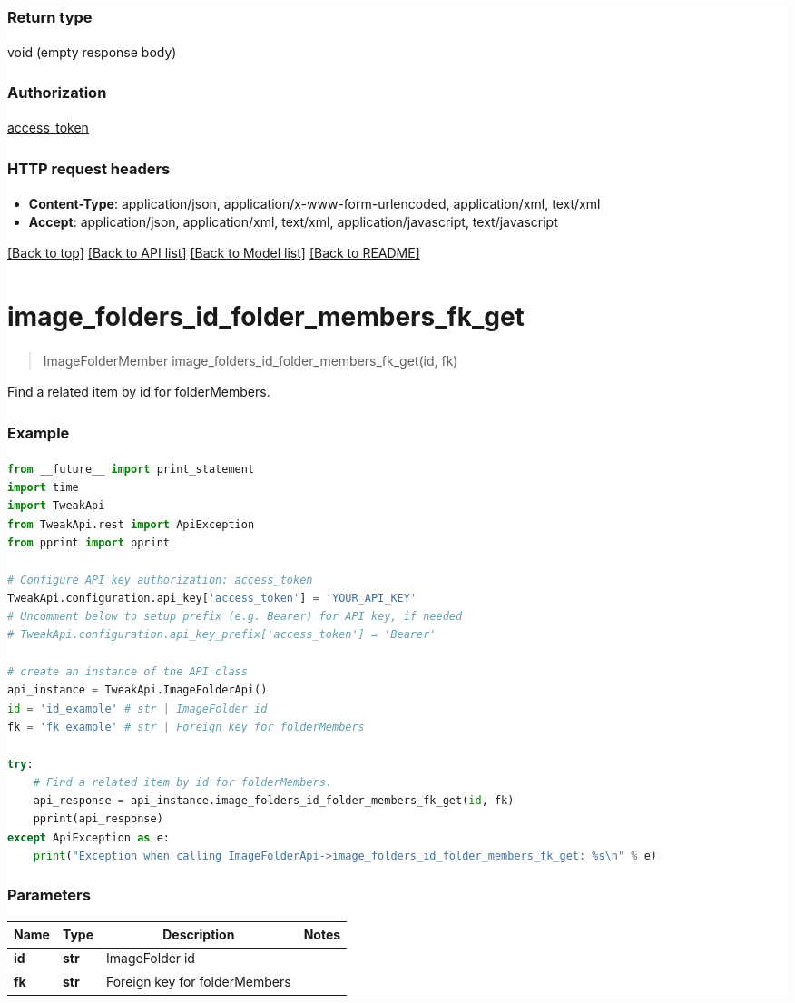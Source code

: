 ### Return type

void (empty response body)

### Authorization

[access_token](../README.md#access_token)

### HTTP request headers

 - **Content-Type**: application/json, application/x-www-form-urlencoded, application/xml, text/xml
 - **Accept**: application/json, application/xml, text/xml, application/javascript, text/javascript

[[Back to top]](#) [[Back to API list]](../README.md#documentation-for-api-endpoints) [[Back to Model list]](../README.md#documentation-for-models) [[Back to README]](../README.md)

# **image_folders_id_folder_members_fk_get**
> ImageFolderMember image_folders_id_folder_members_fk_get(id, fk)

Find a related item by id for folderMembers.

### Example 
```python
from __future__ import print_statement
import time
import TweakApi
from TweakApi.rest import ApiException
from pprint import pprint

# Configure API key authorization: access_token
TweakApi.configuration.api_key['access_token'] = 'YOUR_API_KEY'
# Uncomment below to setup prefix (e.g. Bearer) for API key, if needed
# TweakApi.configuration.api_key_prefix['access_token'] = 'Bearer'

# create an instance of the API class
api_instance = TweakApi.ImageFolderApi()
id = 'id_example' # str | ImageFolder id
fk = 'fk_example' # str | Foreign key for folderMembers

try: 
    # Find a related item by id for folderMembers.
    api_response = api_instance.image_folders_id_folder_members_fk_get(id, fk)
    pprint(api_response)
except ApiException as e:
    print("Exception when calling ImageFolderApi->image_folders_id_folder_members_fk_get: %s\n" % e)
```

### Parameters

Name | Type | Description  | Notes
------------- | ------------- | ------------- | -------------
 **id** | **str**| ImageFolder id | 
 **fk** | **str**| Foreign key for folderMembers | 

